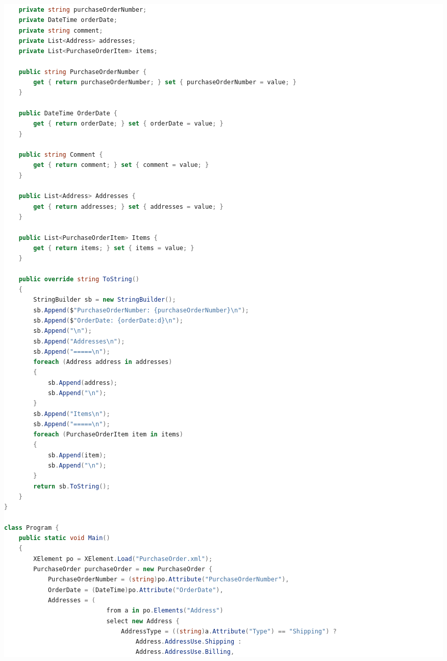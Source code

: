 ```csharp  
    private string purchaseOrderNumber;  
    private DateTime orderDate;  
    private string comment;  
    private List<Address> addresses;  
    private List<PurchaseOrderItem> items;  
  
    public string PurchaseOrderNumber {  
        get { return purchaseOrderNumber; } set { purchaseOrderNumber = value; }  
    }  
  
    public DateTime OrderDate {  
        get { return orderDate; } set { orderDate = value; }  
    }  
  
    public string Comment {  
        get { return comment; } set { comment = value; }  
    }  
  
    public List<Address> Addresses {  
        get { return addresses; } set { addresses = value; }  
    }  
  
    public List<PurchaseOrderItem> Items {  
        get { return items; } set { items = value; }  
    }  
  
    public override string ToString()  
    {  
        StringBuilder sb = new StringBuilder();
        sb.Append($"PurchaseOrderNumber: {purchaseOrderNumber}\n");
        sb.Append($"OrderDate: {orderDate:d}\n");
        sb.Append("\n");
        sb.Append("Addresses\n");
        sb.Append("=====\n");
        foreach (Address address in addresses)
        {
            sb.Append(address);
            sb.Append("\n");
        }
        sb.Append("Items\n");
        sb.Append("=====\n");
        foreach (PurchaseOrderItem item in items)
        {
            sb.Append(item);
            sb.Append("\n");
        }
        return sb.ToString();
    }  
}  
  
class Program {  
    public static void Main()  
    {  
        XElement po = XElement.Load("PurchaseOrder.xml");  
        PurchaseOrder purchaseOrder = new PurchaseOrder {  
            PurchaseOrderNumber = (string)po.Attribute("PurchaseOrderNumber"),  
            OrderDate = (DateTime)po.Attribute("OrderDate"),  
            Addresses = (  
                            from a in po.Elements("Address")  
                            select new Address {  
                                AddressType = ((string)a.Attribute("Type") == "Shipping") ?  
                                    Address.AddressUse.Shipping :   
                                    Address.AddressUse.Billing,  
```